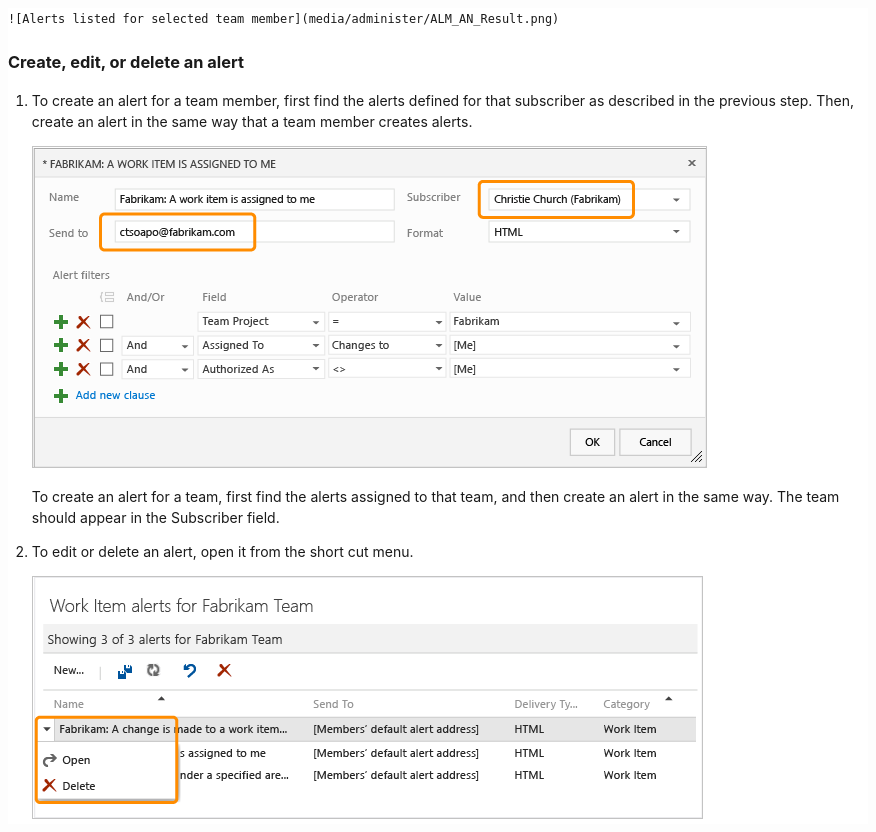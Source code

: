 	![Alerts listed for selected team member](media/administer/ALM_AN_Result.png)

### Create, edit, or delete an alert

1. To create an alert for a team member, first find the alerts defined for that subscriber as described in the previous step. Then, create an alert in the same way that a team member creates alerts. 

	![Create an alert for a team member](media/administer/ALM_AN_AlertsForMember.png)

	To create an alert for a team, first find the alerts assigned to that team, and then create an alert in the same way. The team should appear in the Subscriber field. 

1. To edit or delete an alert, open it from the short cut menu.

	![Open or delete an alert for a team member](media/administer/ALM_AN_Shortcut.png)
